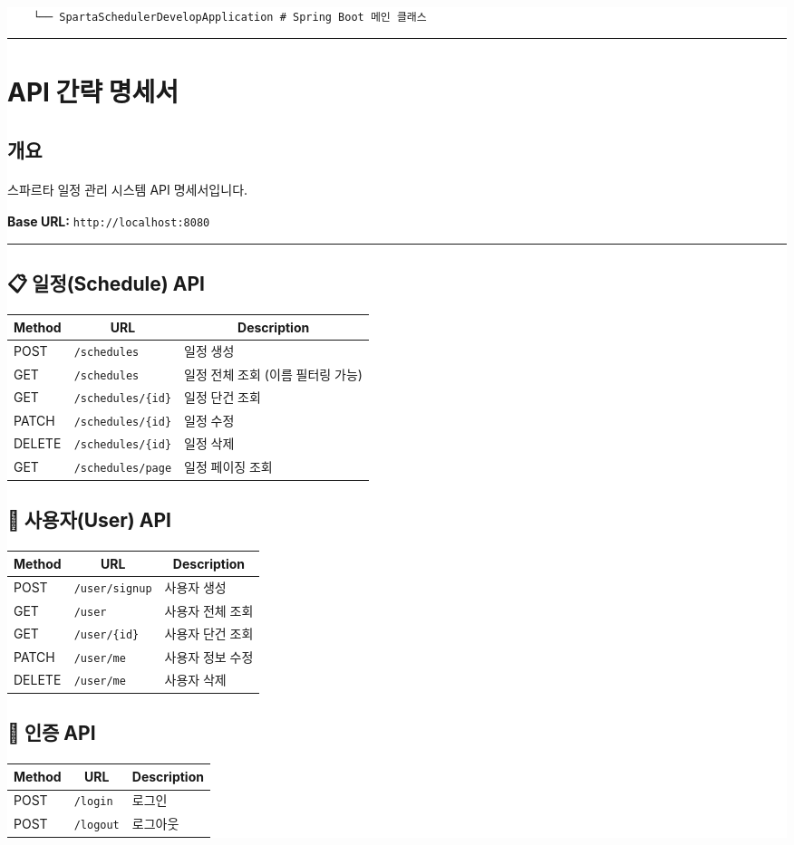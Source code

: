 ````
    └── SpartaSchedulerDevelopApplication # Spring Boot 메인 클래스

````

---


# API 간략 명세서

## 개요
스파르타 일정 관리 시스템 API 명세서입니다.

**Base URL:** `http://localhost:8080`

---

## 📋 일정(Schedule) API

| Method | URL | Description |
|--------|-----|-------------|
| POST | `/schedules` | 일정 생성 |
| GET | `/schedules` | 일정 전체 조회 (이름 필터링 가능) |
| GET | `/schedules/{id}` | 일정 단건 조회 |
| PATCH | `/schedules/{id}` | 일정 수정 |
| DELETE | `/schedules/{id}` | 일정 삭제 |
| GET | `/schedules/page` | 일정 페이징 조회 |

## 👤 사용자(User) API

| Method | URL        | Description |
|--------|------------|-------------|
| POST | `/user/signup`  | 사용자 생성 |
| GET | `/user`    | 사용자 전체 조회 |
| GET | `/user/{id}` | 사용자 단건 조회 |
| PATCH | `/user/me` | 사용자 정보 수정 |
| DELETE | `/user/me` | 사용자 삭제 |

## 🔐 인증 API

| Method | URL | Description |
|--------|-----|-------------|
| POST | `/login` | 로그인 |
| POST | `/logout` | 로그아웃 |
